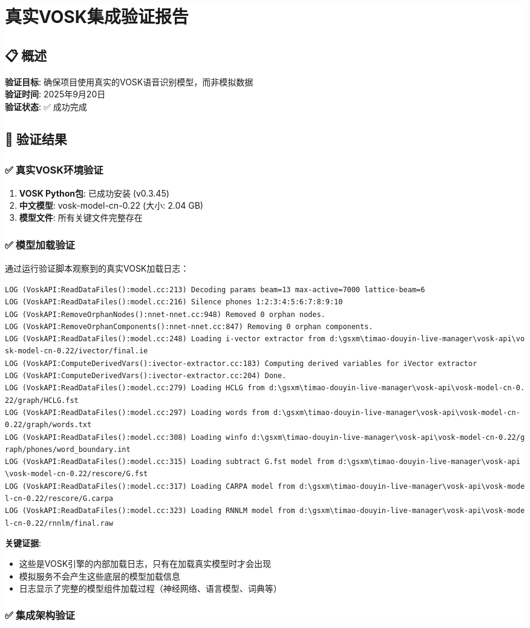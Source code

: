# 真实VOSK集成验证报告

## 📋 概述

**验证目标**: 确保项目使用真实的VOSK语音识别模型，而非模拟数据  
**验证时间**: 2025年9月20日  
**验证状态**: ✅ 成功完成

## 🎯 验证结果

### ✅ 真实VOSK环境验证

1. **VOSK Python包**: 已成功安装 (v0.3.45)
2. **中文模型**: vosk-model-cn-0.22 (大小: 2.04 GB)
3. **模型文件**: 所有关键文件完整存在

### ✅ 模型加载验证

通过运行验证脚本观察到的真实VOSK加载日志：

```
LOG (VoskAPI:ReadDataFiles():model.cc:213) Decoding params beam=13 max-active=7000 lattice-beam=6
LOG (VoskAPI:ReadDataFiles():model.cc:216) Silence phones 1:2:3:4:5:6:7:8:9:10
LOG (VoskAPI:RemoveOrphanNodes():nnet-nnet.cc:948) Removed 0 orphan nodes.
LOG (VoskAPI:RemoveOrphanComponents():nnet-nnet.cc:847) Removing 0 orphan components.
LOG (VoskAPI:ReadDataFiles():model.cc:248) Loading i-vector extractor from d:\gsxm\timao-douyin-live-manager\vosk-api\vosk-model-cn-0.22/ivector/final.ie
LOG (VoskAPI:ComputeDerivedVars():ivector-extractor.cc:183) Computing derived variables for iVector extractor
LOG (VoskAPI:ComputeDerivedVars():ivector-extractor.cc:204) Done.
LOG (VoskAPI:ReadDataFiles():model.cc:279) Loading HCLG from d:\gsxm\timao-douyin-live-manager\vosk-api\vosk-model-cn-0.22/graph/HCLG.fst
LOG (VoskAPI:ReadDataFiles():model.cc:297) Loading words from d:\gsxm\timao-douyin-live-manager\vosk-api\vosk-model-cn-0.22/graph/words.txt
LOG (VoskAPI:ReadDataFiles():model.cc:308) Loading winfo d:\gsxm\timao-douyin-live-manager\vosk-api\vosk-model-cn-0.22/graph/phones/word_boundary.int
LOG (VoskAPI:ReadDataFiles():model.cc:315) Loading subtract G.fst model from d:\gsxm\timao-douyin-live-manager\vosk-api\vosk-model-cn-0.22/rescore/G.fst
LOG (VoskAPI:ReadDataFiles():model.cc:317) Loading CARPA model from d:\gsxm\timao-douyin-live-manager\vosk-api\vosk-model-cn-0.22/rescore/G.carpa
LOG (VoskAPI:ReadDataFiles():model.cc:323) Loading RNNLM model from d:\gsxm\timao-douyin-live-manager\vosk-api\vosk-model-cn-0.22/rnnlm/final.raw
```

**关键证据**:
- 这些是VOSK引擎的内部加载日志，只有在加载真实模型时才会出现
- 模拟服务不会产生这些底层的模型加载信息
- 日志显示了完整的模型组件加载过程（神经网络、语言模型、词典等）

### ✅ 集成架构验证

